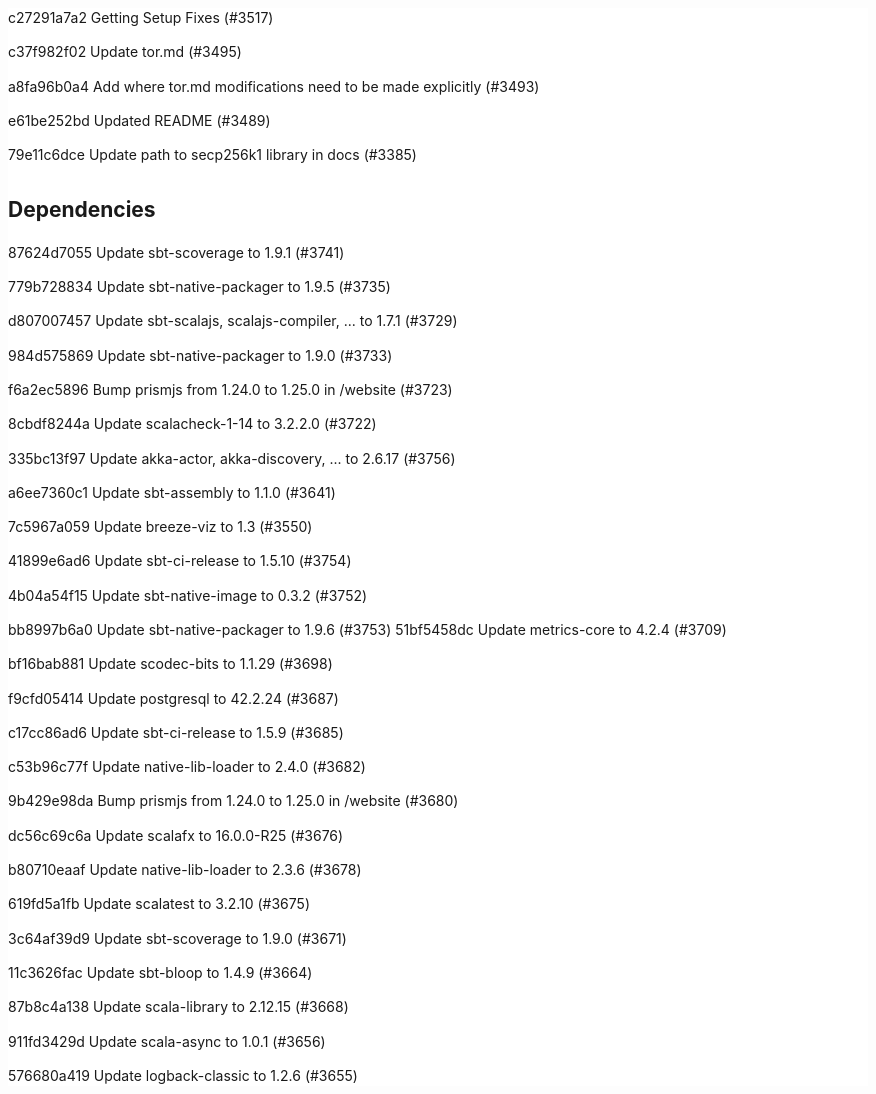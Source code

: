 c27291a7a2 Getting Setup Fixes (#3517)

c37f982f02 Update tor.md (#3495)

a8fa96b0a4 Add where tor.md modifications need to be made explicitly (#3493)

e61be252bd Updated README (#3489)

79e11c6dce Update path to secp256k1 library in docs (#3385)


## Dependencies

87624d7055 Update sbt-scoverage to 1.9.1 (#3741)

779b728834 Update sbt-native-packager to 1.9.5 (#3735)

d807007457 Update sbt-scalajs, scalajs-compiler, ... to 1.7.1 (#3729)

984d575869 Update sbt-native-packager to 1.9.0 (#3733)

f6a2ec5896 Bump prismjs from 1.24.0 to 1.25.0 in /website (#3723)

8cbdf8244a Update scalacheck-1-14 to 3.2.2.0 (#3722)

335bc13f97 Update akka-actor, akka-discovery, ... to 2.6.17 (#3756)

a6ee7360c1 Update sbt-assembly to 1.1.0 (#3641)

7c5967a059 Update breeze-viz to 1.3 (#3550)

41899e6ad6 Update sbt-ci-release to 1.5.10 (#3754)

4b04a54f15 Update sbt-native-image to 0.3.2 (#3752)

bb8997b6a0 Update sbt-native-packager to 1.9.6 (#3753)
51bf5458dc Update metrics-core to 4.2.4 (#3709)

bf16bab881 Update scodec-bits to 1.1.29 (#3698)

f9cfd05414 Update postgresql to 42.2.24 (#3687)

c17cc86ad6 Update sbt-ci-release to 1.5.9 (#3685)

c53b96c77f Update native-lib-loader to 2.4.0 (#3682)

9b429e98da Bump prismjs from 1.24.0 to 1.25.0 in /website (#3680)

dc56c69c6a Update scalafx to 16.0.0-R25 (#3676)

b80710eaaf Update native-lib-loader to 2.3.6 (#3678)

619fd5a1fb Update scalatest to 3.2.10 (#3675)

3c64af39d9 Update sbt-scoverage to 1.9.0 (#3671)

11c3626fac Update sbt-bloop to 1.4.9 (#3664)

87b8c4a138 Update scala-library to 2.12.15 (#3668)

911fd3429d Update scala-async to 1.0.1 (#3656)

576680a419 Update logback-classic to 1.2.6 (#3655)
